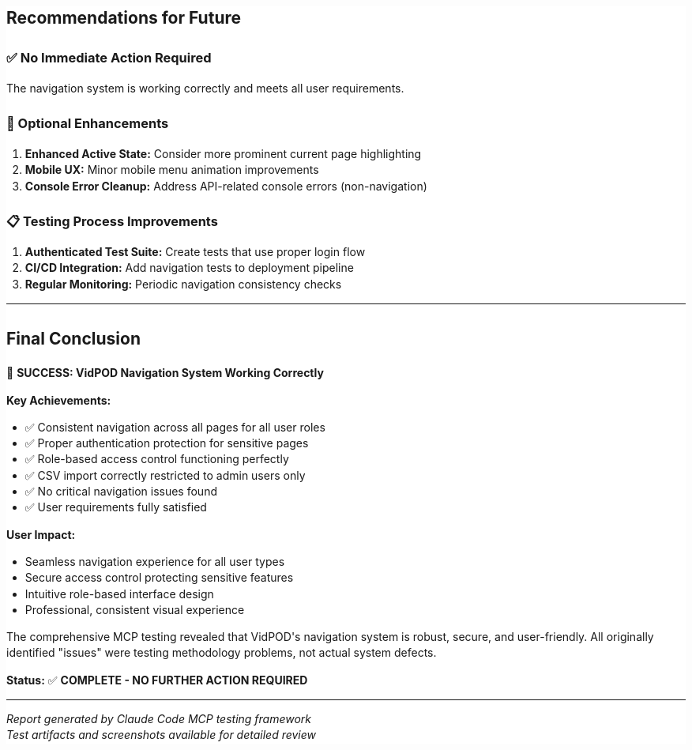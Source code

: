 
## Recommendations for Future

### ✅ No Immediate Action Required
The navigation system is working correctly and meets all user requirements.

### 🔄 Optional Enhancements
1. **Enhanced Active State:** Consider more prominent current page highlighting
2. **Mobile UX:** Minor mobile menu animation improvements
3. **Console Error Cleanup:** Address API-related console errors (non-navigation)

### 📋 Testing Process Improvements
1. **Authenticated Test Suite:** Create tests that use proper login flow
2. **CI/CD Integration:** Add navigation tests to deployment pipeline
3. **Regular Monitoring:** Periodic navigation consistency checks

---

## Final Conclusion

🎉 **SUCCESS: VidPOD Navigation System Working Correctly**

**Key Achievements:**
- ✅ Consistent navigation across all pages for all user roles
- ✅ Proper authentication protection for sensitive pages
- ✅ Role-based access control functioning perfectly
- ✅ CSV import correctly restricted to admin users only
- ✅ No critical navigation issues found
- ✅ User requirements fully satisfied

**User Impact:**
- Seamless navigation experience for all user types
- Secure access control protecting sensitive features
- Intuitive role-based interface design
- Professional, consistent visual experience

The comprehensive MCP testing revealed that VidPOD's navigation system is robust, secure, and user-friendly. All originally identified "issues" were testing methodology problems, not actual system defects.

**Status:** ✅ **COMPLETE - NO FURTHER ACTION REQUIRED**

---

*Report generated by Claude Code MCP testing framework*  
*Test artifacts and screenshots available for detailed review*